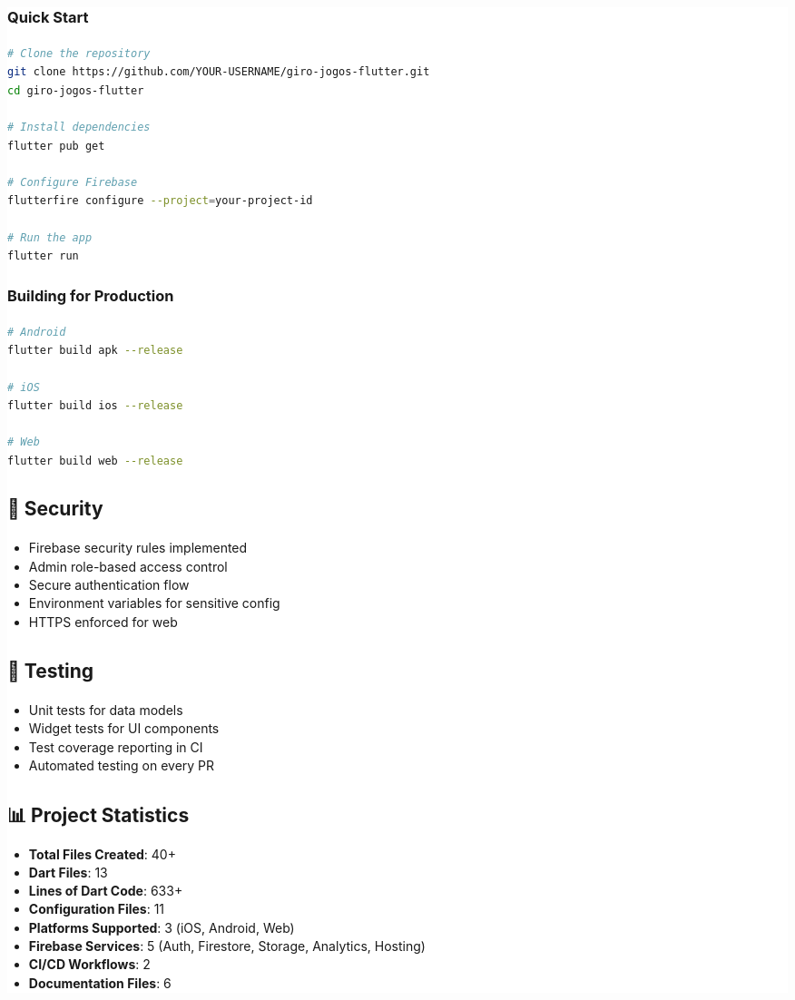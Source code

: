 ### Quick Start
```bash
# Clone the repository
git clone https://github.com/YOUR-USERNAME/giro-jogos-flutter.git
cd giro-jogos-flutter

# Install dependencies
flutter pub get

# Configure Firebase
flutterfire configure --project=your-project-id

# Run the app
flutter run
```

### Building for Production
```bash
# Android
flutter build apk --release

# iOS
flutter build ios --release

# Web
flutter build web --release
```

## 🔐 Security

- Firebase security rules implemented
- Admin role-based access control
- Secure authentication flow
- Environment variables for sensitive config
- HTTPS enforced for web

## 🧪 Testing

- Unit tests for data models
- Widget tests for UI components
- Test coverage reporting in CI
- Automated testing on every PR

## 📊 Project Statistics

- **Total Files Created**: 40+
- **Dart Files**: 13
- **Lines of Dart Code**: 633+
- **Configuration Files**: 11
- **Platforms Supported**: 3 (iOS, Android, Web)
- **Firebase Services**: 5 (Auth, Firestore, Storage, Analytics, Hosting)
- **CI/CD Workflows**: 2
- **Documentation Files**: 6
